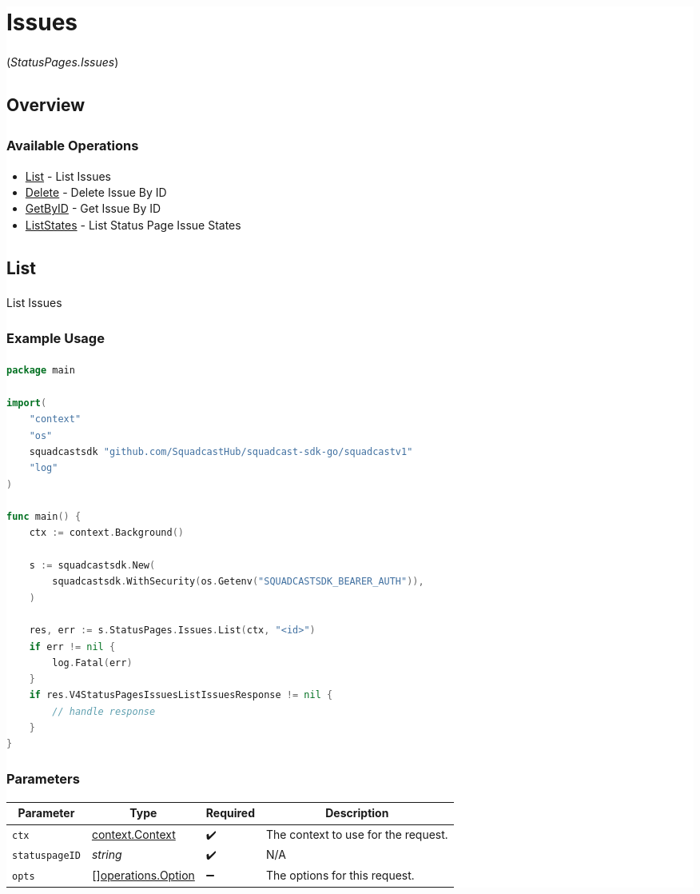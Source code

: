 # Issues
(*StatusPages.Issues*)

## Overview

### Available Operations

* [List](#list) - List Issues
* [Delete](#delete) - Delete Issue By ID
* [GetByID](#getbyid) - Get Issue By ID
* [ListStates](#liststates) - List Status Page Issue States

## List

List Issues

### Example Usage


```go
package main

import(
	"context"
	"os"
	squadcastsdk "github.com/SquadcastHub/squadcast-sdk-go/squadcastv1"
	"log"
)

func main() {
    ctx := context.Background()

    s := squadcastsdk.New(
        squadcastsdk.WithSecurity(os.Getenv("SQUADCASTSDK_BEARER_AUTH")),
    )

    res, err := s.StatusPages.Issues.List(ctx, "<id>")
    if err != nil {
        log.Fatal(err)
    }
    if res.V4StatusPagesIssuesListIssuesResponse != nil {
        // handle response
    }
}
```

### Parameters

| Parameter                                                | Type                                                     | Required                                                 | Description                                              |
| -------------------------------------------------------- | -------------------------------------------------------- | -------------------------------------------------------- | -------------------------------------------------------- |
| `ctx`                                                    | [context.Context](https://pkg.go.dev/context#Context)    | :heavy_check_mark:                                       | The context to use for the request.                      |
| `statuspageID`                                           | *string*                                                 | :heavy_check_mark:                                       | N/A                                                      |
| `opts`                                                   | [][operations.Option](../../models/operations/option.md) | :heavy_minus_sign:                                       | The options for this request.                            |
